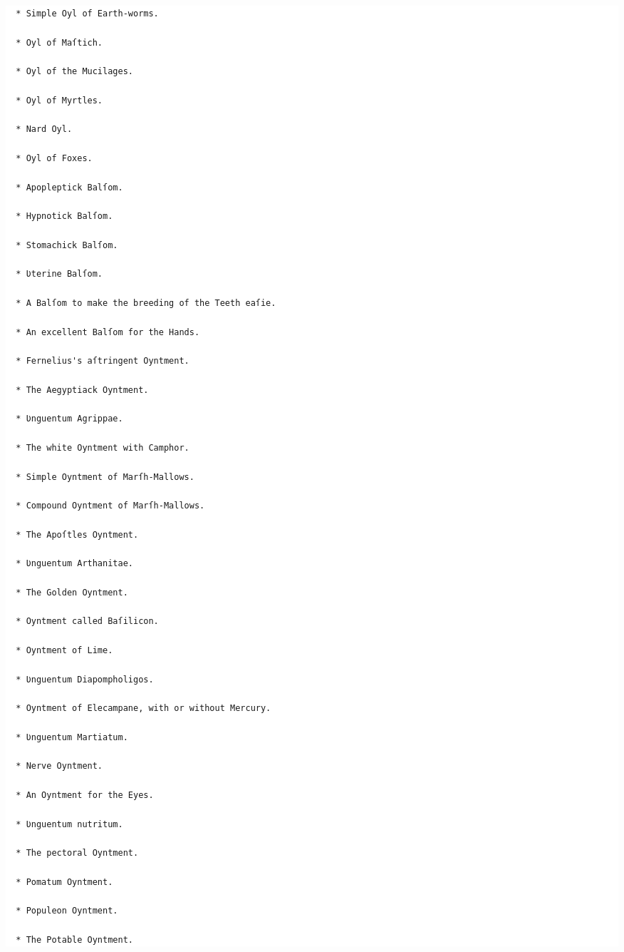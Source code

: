       * Simple Oyl of Earth-worms.

      * Oyl of Maſtich.

      * Oyl of the Mucilages.

      * Oyl of Myrtles.

      * Nard Oyl.

      * Oyl of Foxes.

      * Apopleptick Balſom.

      * Hypnotick Balſom.

      * Stomachick Balſom.

      * Ʋterine Balſom.

      * A Balſom to make the breeding of the Teeth eaſie.

      * An excellent Balſom for the Hands.

      * Fernelius's aſtringent Oyntment.

      * The Aegyptiack Oyntment.

      * Ʋnguentum Agrippae.

      * The white Oyntment with Camphor.

      * Simple Oyntment of Marſh-Mallows.

      * Compound Oyntment of Marſh-Mallows.

      * The Apoſtles Oyntment.

      * Ʋnguentum Arthanitae.

      * The Golden Oyntment.

      * Oyntment called Baſilicon.

      * Oyntment of Lime.

      * Ʋnguentum Diapompholigos.

      * Oyntment of Elecampane, with or without Mercury.

      * Ʋnguentum Martiatum.

      * Nerve Oyntment.

      * An Oyntment for the Eyes.

      * Ʋnguentum nutritum.

      * The pectoral Oyntment.

      * Pomatum Oyntment.

      * Populeon Oyntment.

      * The Potable Oyntment.
